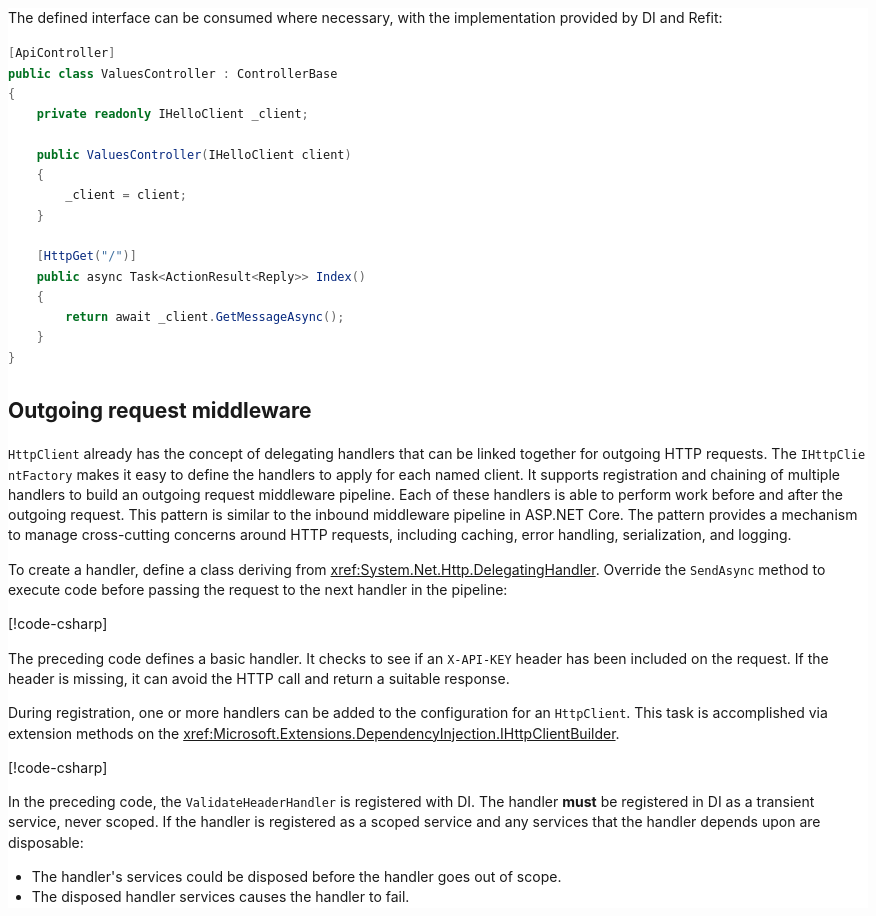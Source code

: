 The defined interface can be consumed where necessary, with the implementation provided by DI and Refit:

```csharp
[ApiController]
public class ValuesController : ControllerBase
{
    private readonly IHelloClient _client;

    public ValuesController(IHelloClient client)
    {
        _client = client;
    }

    [HttpGet("/")]
    public async Task<ActionResult<Reply>> Index()
    {
        return await _client.GetMessageAsync();
    }
}
```

## Outgoing request middleware

`HttpClient` already has the concept of delegating handlers that can be linked together for outgoing HTTP requests. The `IHttpClientFactory` makes it easy to define the handlers to apply for each named client. It supports registration and chaining of multiple handlers to build an outgoing request middleware pipeline. Each of these handlers is able to perform work before and after the outgoing request. This pattern is similar to the inbound middleware pipeline in ASP.NET Core. The pattern provides a mechanism to manage cross-cutting concerns around HTTP requests, including caching, error handling, serialization, and logging.

To create a handler, define a class deriving from <xref:System.Net.Http.DelegatingHandler>. Override the `SendAsync` method to execute code before passing the request to the next handler in the pipeline:

[!code-csharp[](http-requests/samples/2.x/HttpClientFactorySample/Handlers/ValidateHeaderHandler.cs?name=snippet1)]

The preceding code defines a basic handler. It checks to see if an `X-API-KEY` header has been included on the request. If the header is missing, it can avoid the HTTP call and return a suitable response.

During registration, one or more handlers can be added to the configuration for an `HttpClient`. This task is accomplished via extension methods on the <xref:Microsoft.Extensions.DependencyInjection.IHttpClientBuilder>.

[!code-csharp[](http-requests/samples/2.x/HttpClientFactorySample/Startup.cs?name=snippet5)]

In the preceding code, the `ValidateHeaderHandler` is registered with DI. The handler **must** be registered in DI as a transient service, never scoped. If the handler is registered as a scoped service and any services that the handler depends upon are disposable:

* The handler's services could be disposed before the handler goes out of scope.
* The disposed handler services causes the handler to fail.
